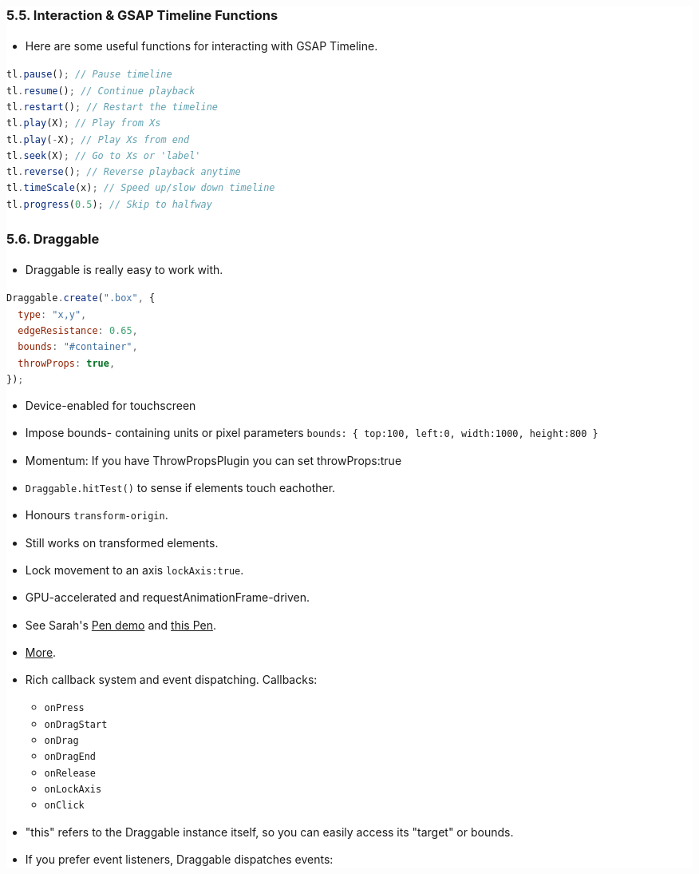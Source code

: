 ### 5.5. Interaction & GSAP Timeline Functions

- Here are some useful functions for interacting with GSAP Timeline.

```js
tl.pause(); // Pause timeline
tl.resume(); // Continue playback
tl.restart(); // Restart the timeline
tl.play(X); // Play from Xs
tl.play(-X); // Play Xs from end
tl.seek(X); // Go to Xs or 'label'
tl.reverse(); // Reverse playback anytime
tl.timeScale(x); // Speed up/slow down timeline
tl.progress(0.5); // Skip to halfway
```

### 5.6. Draggable

- Draggable is really easy to work with.

```js
Draggable.create(".box", {
  type: "x,y",
  edgeResistance: 0.65,
  bounds: "#container",
  throwProps: true,
});
```

- Device-enabled for touchscreen
- Impose bounds- containing units or pixel parameters `bounds: { top:100, left:0, width:1000, height:800 }`
- Momentum: If you have ThrowPropsPlugin you can set throwProps:true
- `Draggable.hitTest()` to sense if elements touch eachother.
- Honours `transform-origin`.
- Still works on transformed elements.
- Lock movement to an axis `lockAxis:true`.
- GPU-accelerated and requestAnimationFrame-driven.
- See Sarah's [Pen demo](https://codepen.io/sdras/pen/gbERKQ) and [this Pen](https://codepen.io/sdras/pen/Qbdmjy).
- [More](https://greensock.com/draggable).
- Rich callback system and event dispatching. Callbacks:

  - `onPress`
  - `onDragStart`
  - `onDrag`
  - `onDragEnd`
  - `onRelease`
  - `onLockAxis`
  - `onClick`

- "this" refers to the Draggable instance itself, so you can easily access its "target" or bounds.
- If you prefer event listeners, Draggable dispatches events:
